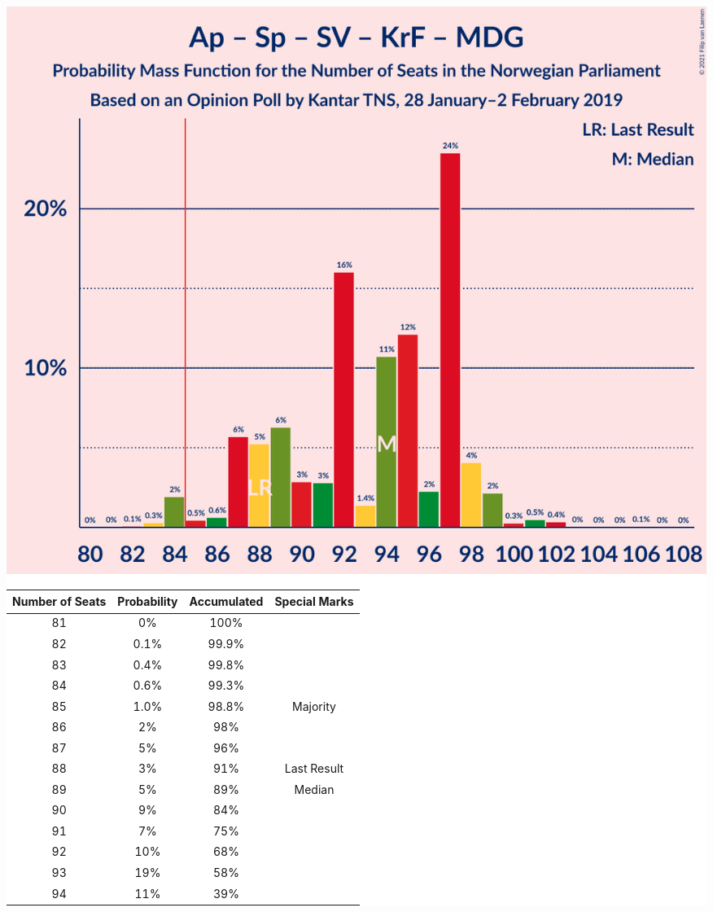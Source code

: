![Graph with seats probability mass function not yet produced](2019-02-02-KantarTNS-coalitions-seats-pmf-ap–sp–sv–krf–mdg.png "Seats Probability Mass Function")

| Number of Seats | Probability | Accumulated | Special Marks |
|:---------------:|:-----------:|:-----------:|:-------------:|
| 81 | 0% | 100% |  |
| 82 | 0.1% | 99.9% |  |
| 83 | 0.4% | 99.8% |  |
| 84 | 0.6% | 99.3% |  |
| 85 | 1.0% | 98.8% | Majority |
| 86 | 2% | 98% |  |
| 87 | 5% | 96% |  |
| 88 | 3% | 91% | Last Result |
| 89 | 5% | 89% | Median |
| 90 | 9% | 84% |  |
| 91 | 7% | 75% |  |
| 92 | 10% | 68% |  |
| 93 | 19% | 58% |  |
| 94 | 11% | 39% |  |
